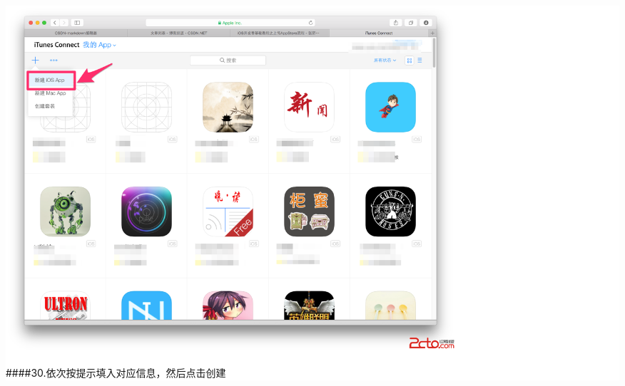 <p><img alt="这里写图片描述" height="635" src="./img/iOS APP上架流程/20151216161735115.png" title="" width="822" style="width: 630px; height: 486.456px;"></p>
####30.依次按提示填入对应信息，然后点击创建